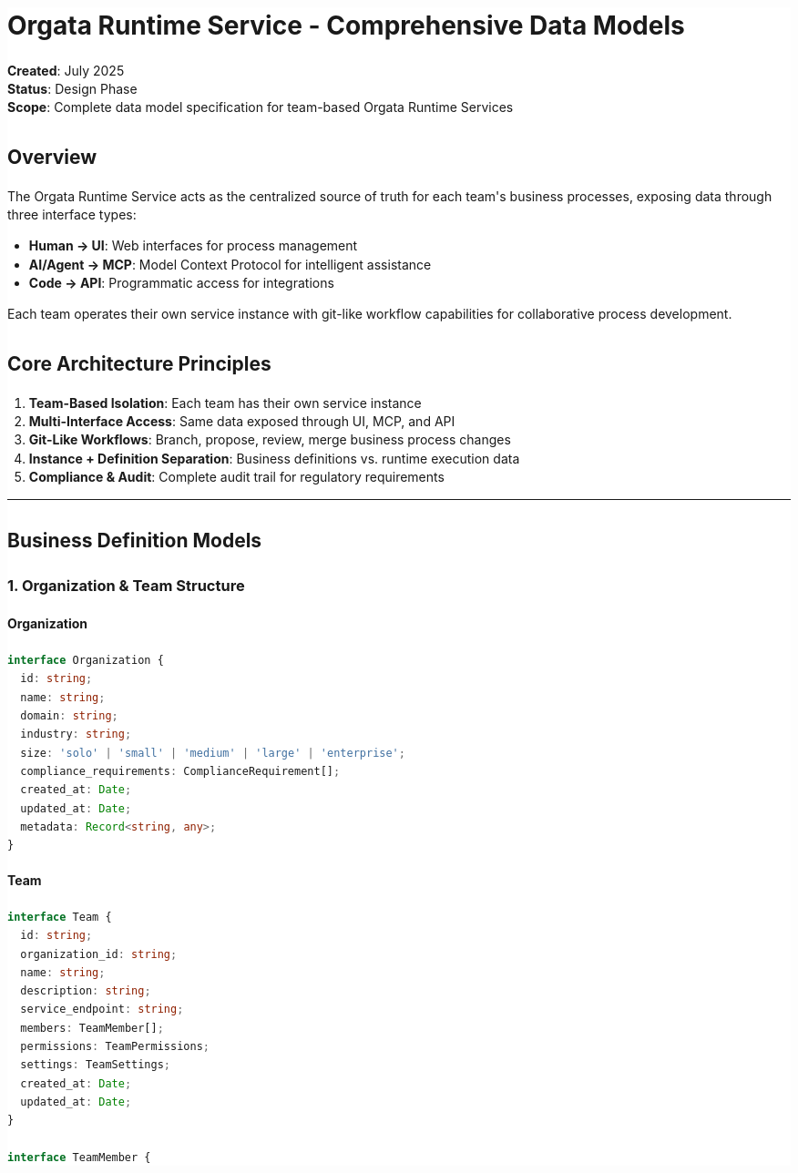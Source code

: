 # Orgata Runtime Service - Comprehensive Data Models

**Created**: July 2025  
**Status**: Design Phase  
**Scope**: Complete data model specification for team-based Orgata Runtime Services

## Overview

The Orgata Runtime Service acts as the centralized source of truth for each team's business processes, exposing data through three interface types:
- **Human → UI**: Web interfaces for process management
- **AI/Agent → MCP**: Model Context Protocol for intelligent assistance
- **Code → API**: Programmatic access for integrations

Each team operates their own service instance with git-like workflow capabilities for collaborative process development.

## Core Architecture Principles

1. **Team-Based Isolation**: Each team has their own service instance
2. **Multi-Interface Access**: Same data exposed through UI, MCP, and API
3. **Git-Like Workflows**: Branch, propose, review, merge business process changes
4. **Instance + Definition Separation**: Business definitions vs. runtime execution data
5. **Compliance & Audit**: Complete audit trail for regulatory requirements

---

## Business Definition Models

### 1. Organization & Team Structure

#### **Organization**
```typescript
interface Organization {
  id: string;
  name: string;
  domain: string;
  industry: string;
  size: 'solo' | 'small' | 'medium' | 'large' | 'enterprise';
  compliance_requirements: ComplianceRequirement[];
  created_at: Date;
  updated_at: Date;
  metadata: Record<string, any>;
}
```

#### **Team**
```typescript
interface Team {
  id: string;
  organization_id: string;
  name: string;
  description: string;
  service_endpoint: string;
  members: TeamMember[];
  permissions: TeamPermissions;
  settings: TeamSettings;
  created_at: Date;
  updated_at: Date;
}

interface TeamMember {
```